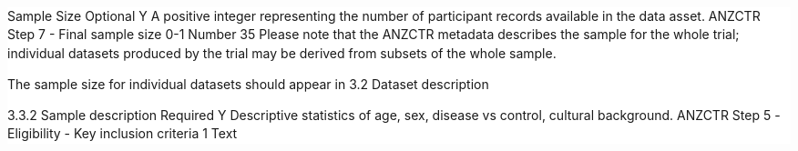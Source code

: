    </td>
   <td>Sample Size

   </td>
   <td>Optional

   </td>
   <td>Y

   </td>
   <td>A positive integer representing the number of participant records available in the data asset. 

   </td>
   <td>ANZCTR Step 7 - Final sample size

   </td>
   <td>0-1

   </td>
   <td>Number

   </td>
   <td>35

   </td>
   <td>
   </td>
   <td>Please note that the ANZCTR metadata describes the sample for the whole trial; individual datasets produced by the trial may be derived from subsets of the whole sample. 

The sample size for individual datasets should appear in 3.2 Dataset description

   </td>
  </tr>
  <tr>
   <td rowspan="6" >3.3.2

   </td>
   <td rowspan="6" >Sample description

   </td>
   <td rowspan="6" >Required

   </td>
   <td rowspan="6" >Y

   </td>
   <td rowspan="6" >Descriptive statistics of age, sex, disease vs control, cultural background.

 

   </td>
   <td>ANZCTR Step 5 - Eligibility - Key inclusion criteria

   </td>
   <td>1

   </td>
   <td>Text
